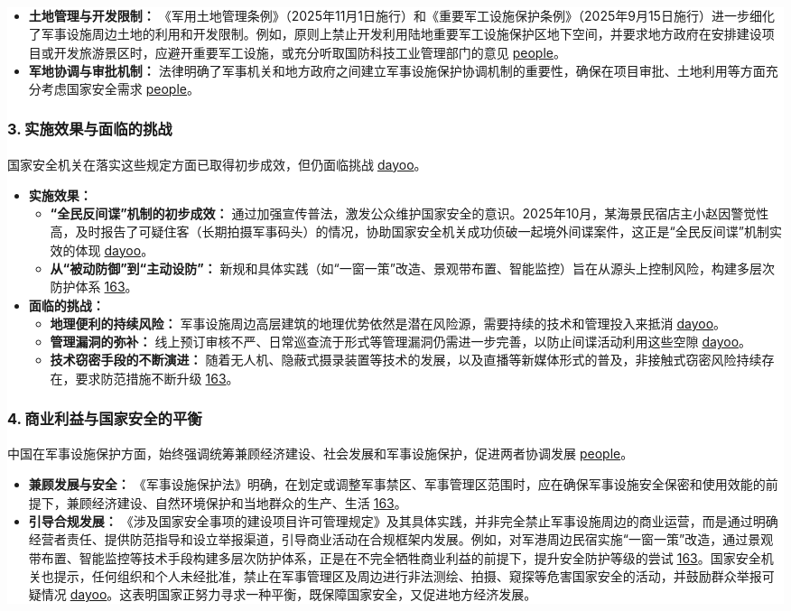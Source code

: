 *   **土地管理与开发限制：** 《军用土地管理条例》（2025年11月1日施行）和《重要军工设施保护条例》（2025年9月15日施行）进一步细化了军事设施周边土地的利用和开发限制。例如，原则上禁止开发利用陆地重要军工设施保护区地下空间，并要求地方政府在安排建设项目或开发旅游景区时，应避开重要军工设施，或充分听取国防科技工业管理部门的意见 [people](https://vertexaisearch.cloud.google.com/grounding-api-redirect/AUZIYQGWS_vVFbfwCshFpBFj1KexIXRkLd5UdpAVr4kWWfMQ5TC4uJz8tZw_b9Td4dbpHJPrip0HMS4dVlzYdkPDedmAakT0O4uwP3Sa9ZAUYxaHZrJFpzZssHN6Wbc-WYK2W42yde1vvBB4gAKCfleh7n_jsRSfj7oijXCeF-DCOQ==)。
*   **军地协调与审批机制：** 法律明确了军事机关和地方政府之间建立军事设施保护协调机制的重要性，确保在项目审批、土地利用等方面充分考虑国家安全需求 [people](https://vertexaisearch.cloud.google.com/grounding-api-redirect/AUZIYQGWS_vVFbfwCshFpBFj1KexIXRkLd5UdpAVr4kWWfMQ5TC4uJz8tZw_b9Td4dbpHJPrip0HMS4dVlzYdkPDedmAakT0O4uwP3Sa9ZAUYxaHZrJFpzZssHN6Wbc-WYK2W42yde1vvBB4gAKCfleh7n_jsRSfj7oijXCeF-DCOQ==)。

### 3. 实施效果与面临的挑战
国家安全机关在落实这些规定方面已取得初步成效，但仍面临挑战 [dayoo](https://vertexaisearch.cloud.google.com/grounding-api-redirect/AUZIYQFlcaGFxOaMsahhB0oEiFckx_OIn7XL2sB7c7EM2m6C4q1EUqzUdNORN_bxMT-dDuVeKj9GJNmT83gs_gt2-AeF5OD0NS4LsEjyat8NVXCSap-tWSK5vR32lvr4gIFTlM_tkbTo4hmZNg-n6XlJG4kKl_VMeNo5Lg==)。

*   **实施效果：**
    *   **“全民反间谍”机制的初步成效：** 通过加强宣传普法，激发公众维护国家安全的意识。2025年10月，某海景民宿店主小赵因警觉性高，及时报告了可疑住客（长期拍摄军事码头）的情况，协助国家安全机关成功侦破一起境外间谍案件，这正是“全民反间谍”机制实效的体现 [dayoo](https://vertexaisearch.cloud.google.com/grounding-api-redirect/AUZIYQFlcaGFxOaMsahhB0oEiFckx_OIn7XL2sB7c7EM2m6C4q1EUqzUdNORN_bxMT-dDuVeKj9GJNmT83gs_gt2-AeF5OD0NS4LsEjyat8NVXCSap-tWSK5vR32lvr4gIFTlM_tkbTo4hmZNg-n6XlJG4kKl_VMeNo5Lg==)。
    *   **从“被动防御”到“主动设防”：** 新规和具体实践（如“一窗一策”改造、景观带布置、智能监控）旨在从源头上控制风险，构建多层次防护体系 [163](https://vertexaisearch.cloud.google.com/grounding-api-redirect/AUZIYQG7Aw3ps71Mlket7l1b-dpNg9711C7hC72XmJ1uN0uK20Rr2bzwAW8c_Axwr_Vl_UebE9mBQA5oI3x85uTFg44ovsTlZgrhTPfHv2zfsRooEVAfGXYP4EaiGrplegvAoUA580U8htWZnafFwvD-2KQ=)。
*   **面临的挑战：**
    *   **地理便利的持续风险：** 军事设施周边高层建筑的地理优势依然是潜在风险源，需要持续的技术和管理投入来抵消 [dayoo](https://vertexaisearch.cloud.google.com/grounding-api-redirect/AUZIYQFlcaGFxOaMsahhB0oEiFckx_OIn7XL2sB7c7EM2m6C4q1EUqzUdNORN_bxMT-dDuVeKj9GJNmT83gs_gt2-AeF5OD0NS4LsEjyat8NVXCSap-tWSK5vR32lvr4gIFTlM_tkbTo4hmZNg-n6XlJG4kKl_VMeNo5Lg==)。
    *   **管理漏洞的弥补：** 线上预订审核不严、日常巡查流于形式等管理漏洞仍需进一步完善，以防止间谍活动利用这些空隙 [dayoo](https://vertexaisearch.cloud.google.com/grounding-api-redirect/AUZIYQFlcaGFxOaMsahhB0oEiFckx_OIn7XL2sB7c7EM2m6C4q1EUqzUdNORN_bxMT-dDuVeKj9GJNmT83gs_gt2-AeF5OD0NS4LsEjyat8NVXCSap-tWSK5vR32lvr4gIFTlM_tkbTo4hmZNg-n6XlJG4kKl_VMeNo5Lg==)。
    *   **技术窃密手段的不断演进：** 随着无人机、隐蔽式摄录装置等技术的发展，以及直播等新媒体形式的普及，非接触式窃密风险持续存在，要求防范措施不断升级 [163](https://vertexaisearch.cloud.google.com/grounding-api-redirect/AUZIYQG7Aw3ps71Mlket7l1b-dpNg9711C7hC72XmJ1uN0uK20Rr2bzwAW8c_Axwr_Vl_UebE9mBQA5oI3x85uTFg44ovsTlZgrhTPfHv2zfsRooEVAfGXYP4EaiGrplegvAoUA580U8htWZnafFwvD-2KQ=)。

### 4. 商业利益与国家安全的平衡
中国在军事设施保护方面，始终强调统筹兼顾经济建设、社会发展和军事设施保护，促进两者协调发展 [people](https://vertexaisearch.cloud.google.com/grounding-api-redirect/AUZIYQGWS_vVFbfwCshFpBFj1KexIXRkLd5UdpAVr4kWWfMQ5TC4uJz8tZw_b9Td4dbpHJPrip0HMS4dVlzYdkPDedmAakT0O4uwP3Sa9ZAUYxaHZrJFpzZssHN6Wbc-WYK2W42yde1vvBB4gAKCfleh7n_jsRSfj7oijXCeF-DCOQ==)。

*   **兼顾发展与安全：** 《军事设施保护法》明确，在划定或调整军事禁区、军事管理区范围时，应在确保军事设施安全保密和使用效能的前提下，兼顾经济建设、自然环境保护和当地群众的生产、生活 [163](https://vertexaisearch.cloud.google.com/grounding-api-redirect/AUZIYQG7Aw3ps71Mlket7l1b-dpNg9711C7hC72XmJ1uN0uK20Rr2bzwAW8c_Axwr_Vl_UebE9mBQA5oI3x85uTFg44ovsTlZgrhTPfHv2zfsRooEVAfGXYP4EaiGrplegvAoUA580U8htWZnafFwvD-2KQ=)。
*   **引导合规发展：** 《涉及国家安全事项的建设项目许可管理规定》及其具体实践，并非完全禁止军事设施周边的商业运营，而是通过明确经营者责任、提供防范指导和设立举报渠道，引导商业活动在合规框架内发展。例如，对军港周边民宿实施“一窗一策”改造，通过景观带布置、智能监控等技术手段构建多层次防护体系，正是在不完全牺牲商业利益的前提下，提升安全防护等级的尝试 [163](https://vertexaisearch.cloud.google.com/grounding-api-redirect/AUZIYQG7Aw3ps71Mlket7l1b-dpNg9711C7hC72XmJ1uN0uK20Rr2bzwAW8c_Axwr_Vl_UebE9mBQA5oI3x85uTFg44ovsTlZgrhTPfHv2zfsRooEVAfGXYP4EaiGrplegvAoUA580U8htWZnafFwvD-2KQ=)。国家安全机关也提示，任何组织和个人未经批准，禁止在军事管理区及周边进行非法测绘、拍摄、窥探等危害国家安全的活动，并鼓励群众举报可疑情况 [dayoo](https://vertexaisearch.cloud.google.com/grounding-api-redirect/AUZIYQFlcaGFxOaMsahhB0oEiFckx_OIn7XL2sB7c7EM2m6C4q1EUqzUdNORN_bxMT-dDuVeKj9GJNmT83gs_gt2-AeF5OD0NS4LsEjyat8NVXCSap-tWSK5vR32lvr4gIFTlM_tkbTo4hmZNg-n6XlJG4kKl_VMeNo5Lg==)。这表明国家正努力寻求一种平衡，既保障国家安全，又促进地方经济发展。
